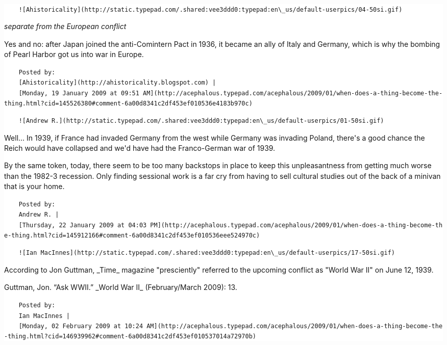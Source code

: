 	

		![Ahistoricality](http://static.typepad.com/.shared:vee3ddd0:typepad:en\_us/default-userpics/04-50si.gif)
	

	

		

 _separate from the European conflict_

Yes and no: after Japan joined the anti-Comintern Pact in 1936, it became an ally of Italy and Germany, which is why the bombing of Pearl Harbor got us into war in Europe.

	

		Posted by:
		[Ahistoricality](http://ahistoricality.blogspot.com) |
		[Monday, 19 January 2009 at 09:51 AM](http://acephalous.typepad.com/acephalous/2009/01/when-does-a-thing-become-the-thing.html?cid=145526380#comment-6a00d8341c2df453ef010536e4183b970c)

[]()

	

		![Andrew R.](http://static.typepad.com/.shared:vee3ddd0:typepad:en\_us/default-userpics/01-50si.gif)
	

	

		

Well...  In 1939, if France had invaded Germany from the west while Germany was invading Poland, there's a good chance the Reich would have collapsed and we'd have had the Franco-German war of 1939.

By the same token, today, there seem to be too many backstops in place to keep this unpleasantness from getting much worse than the 1982-3 recession. Only finding sessional work is a far cry from having to sell cultural studies out of the back of a minivan that is your home. 

	

		Posted by:
		Andrew R. |
		[Thursday, 22 January 2009 at 04:03 PM](http://acephalous.typepad.com/acephalous/2009/01/when-does-a-thing-become-the-thing.html?cid=145912166#comment-6a00d8341c2df453ef010536eee524970c)

[]()

	

		![Ian MacInnes](http://static.typepad.com/.shared:vee3ddd0:typepad:en\_us/default-userpics/17-50si.gif)
	

	

		

According to Jon Guttman, \_Time\_ magazine "presciently" referred to the upcoming conflict as "World War II" on June 12, 1939. 

Guttman, Jon. “Ask WWII.” \_World War II\_ (February/March 2009): 13.

	

		Posted by:
		Ian MacInnes |
		[Monday, 02 February 2009 at 10:24 AM](http://acephalous.typepad.com/acephalous/2009/01/when-does-a-thing-become-the-thing.html?cid=146939962#comment-6a00d8341c2df453ef010537014a72970b)

		

        